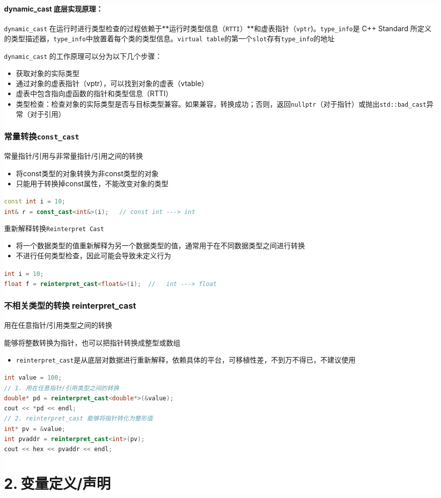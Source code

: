 #### dynamic_cast 底层实现原理：

`dynamic_cast` 在运行时进行类型检查的过程依赖于**运行时类型信息（`RTTI`）**和虚表指针（`vptr`)。`type_info`是 C++ Standard 所定义的类型描述器，`type_info`中放置着每个类的类型信息。`virtual table`的第一个`slot`存有`type_info`的地址

`dynamic_cast` 的工作原理可以分为以下几个步骤：

- 获取对象的实际类型
- 通过对象的虚表指针（vptr），可以找到对象的虚表（vtable）
- 虚表中包含指向虚函数的指针和类型信息（RTTI）
- 类型检查：检查对象的实际类型是否与目标类型兼容。如果兼容，转换成功；否则，返回`nullptr`（对于指针）或抛出`std::bad_cast`异 常（对于引用）

###  常量转换`const_cast`

常量指针/引用与非常量指针/引用之间的转换

- 将const类型的对象转换为非const类型的对象
- 只能用于转换掉const属性，不能改变对象的类型

```c++
const int i = 10;
int& r = const_cast<int&>(i);	// const int ---> int
```

重新解释转换`Reinterpret Cast`

- 将一个数据类型的值重新解释为另一个数据类型的值，通常用于在不同数据类型之间进行转换
- 不进行任何类型检查，因此可能会导致未定义行为

```cpp
int i = 10;
float f = reinterpret_cast<float&>(i);	//	 int ---> float
```

### 不相关类型的转换 reinterpret_cast

用在任意指针/引用类型之间的转换

能够将整数转换为指针，也可以把指针转换成整型或数组

- `reinterpret_cast`是从底层对数据进行重新解释，依赖具体的平台，可移植性差，不到万不得已，不建议使用

```cpp
int value = 100;
// 1. 用在任意指针/引用类型之间的转换
double* pd = reinterpret_cast<double*>(&value);
cout << *pd << endl;
// 2. reinterpret_cast 能够将指针转化为整形值
int* pv = &value;
int pvaddr = reinterpret_cast<int>(pv);
cout << hex << pvaddr << endl;
```



# 2. 变量定义/声明
